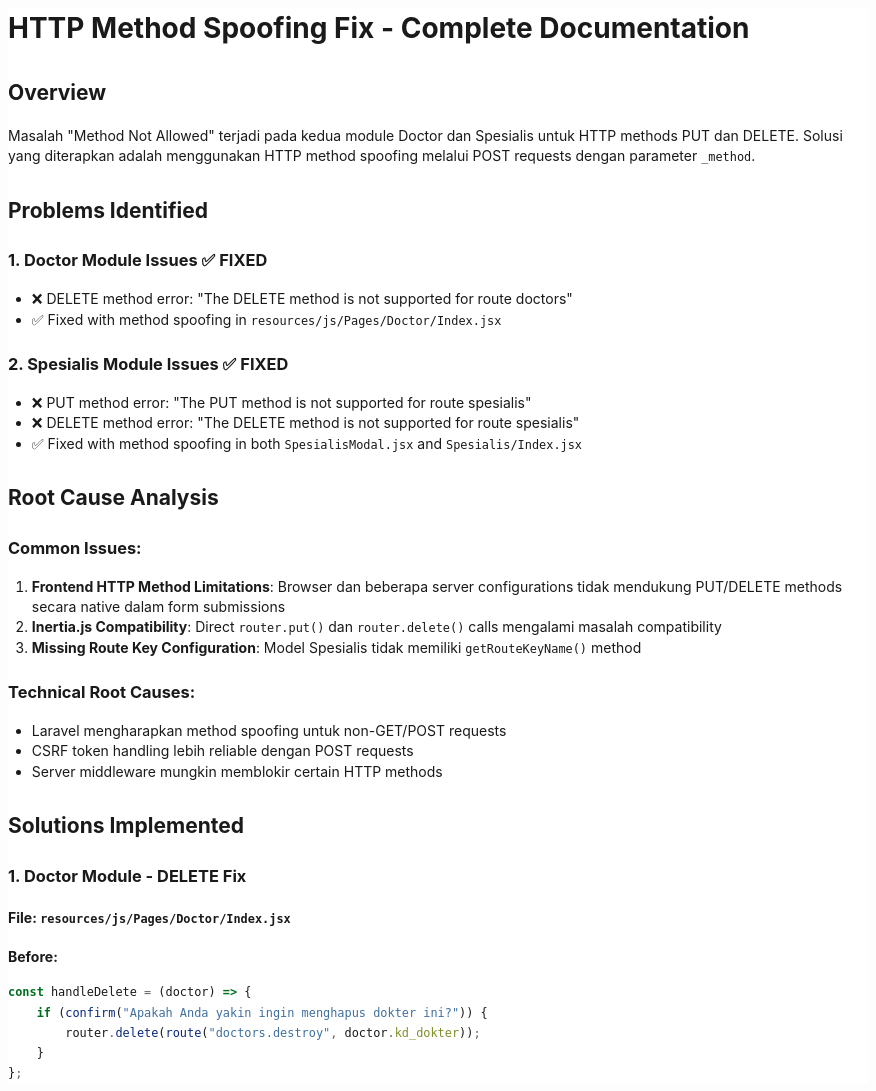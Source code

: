 # HTTP Method Spoofing Fix - Complete Documentation

## Overview

Masalah "Method Not Allowed" terjadi pada kedua module Doctor dan Spesialis untuk HTTP methods PUT dan DELETE. Solusi yang diterapkan adalah menggunakan HTTP method spoofing melalui POST requests dengan parameter `_method`.

## Problems Identified

### 1. **Doctor Module Issues** ✅ FIXED

- ❌ DELETE method error: "The DELETE method is not supported for route doctors"
- ✅ Fixed with method spoofing in `resources/js/Pages/Doctor/Index.jsx`

### 2. **Spesialis Module Issues** ✅ FIXED

- ❌ PUT method error: "The PUT method is not supported for route spesialis"
- ❌ DELETE method error: "The DELETE method is not supported for route spesialis"
- ✅ Fixed with method spoofing in both `SpesialisModal.jsx` and `Spesialis/Index.jsx`

## Root Cause Analysis

### **Common Issues:**

1. **Frontend HTTP Method Limitations**: Browser dan beberapa server configurations tidak mendukung PUT/DELETE methods secara native dalam form submissions
2. **Inertia.js Compatibility**: Direct `router.put()` dan `router.delete()` calls mengalami masalah compatibility
3. **Missing Route Key Configuration**: Model Spesialis tidak memiliki `getRouteKeyName()` method

### **Technical Root Causes:**

- Laravel mengharapkan method spoofing untuk non-GET/POST requests
- CSRF token handling lebih reliable dengan POST requests
- Server middleware mungkin memblokir certain HTTP methods

## Solutions Implemented

### 1. **Doctor Module - DELETE Fix**

#### **File:** `resources/js/Pages/Doctor/Index.jsx`

**Before:**

```javascript
const handleDelete = (doctor) => {
	if (confirm("Apakah Anda yakin ingin menghapus dokter ini?")) {
		router.delete(route("doctors.destroy", doctor.kd_dokter));
	}
};
```
